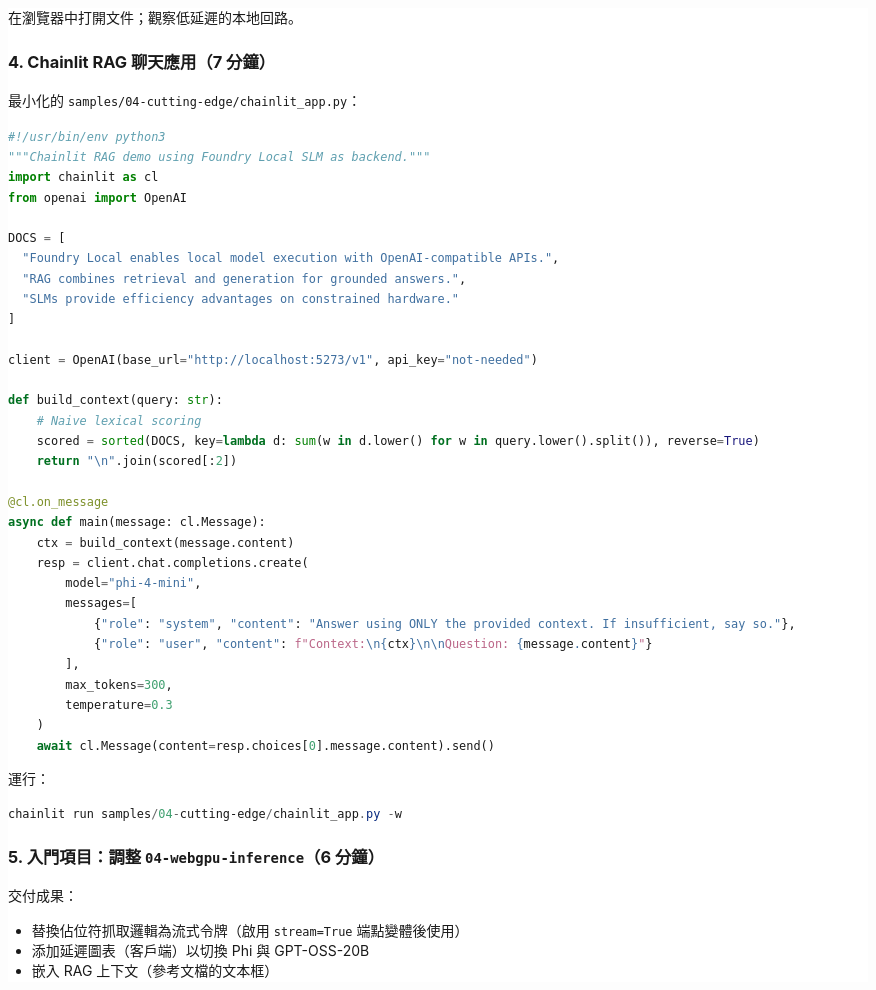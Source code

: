 在瀏覽器中打開文件；觀察低延遲的本地回路。

### 4. Chainlit RAG 聊天應用（7 分鐘）

最小化的 `samples/04-cutting-edge/chainlit_app.py`：  
```python
#!/usr/bin/env python3
"""Chainlit RAG demo using Foundry Local SLM as backend."""
import chainlit as cl
from openai import OpenAI

DOCS = [
  "Foundry Local enables local model execution with OpenAI-compatible APIs.",
  "RAG combines retrieval and generation for grounded answers.",
  "SLMs provide efficiency advantages on constrained hardware."  
]

client = OpenAI(base_url="http://localhost:5273/v1", api_key="not-needed")

def build_context(query: str):
    # Naive lexical scoring
    scored = sorted(DOCS, key=lambda d: sum(w in d.lower() for w in query.lower().split()), reverse=True)
    return "\n".join(scored[:2])

@cl.on_message
async def main(message: cl.Message):
    ctx = build_context(message.content)
    resp = client.chat.completions.create(
        model="phi-4-mini",
        messages=[
            {"role": "system", "content": "Answer using ONLY the provided context. If insufficient, say so."},
            {"role": "user", "content": f"Context:\n{ctx}\n\nQuestion: {message.content}"}
        ],
        max_tokens=300,
        temperature=0.3
    )
    await cl.Message(content=resp.choices[0].message.content).send()
```
  
運行：  
```powershell
chainlit run samples/04-cutting-edge/chainlit_app.py -w
```
  

### 5. 入門項目：調整 `04-webgpu-inference`（6 分鐘）

交付成果：  
- 替換佔位符抓取邏輯為流式令牌（啟用 `stream=True` 端點變體後使用）  
- 添加延遲圖表（客戶端）以切換 Phi 與 GPT-OSS-20B  
- 嵌入 RAG 上下文（參考文檔的文本框）  
